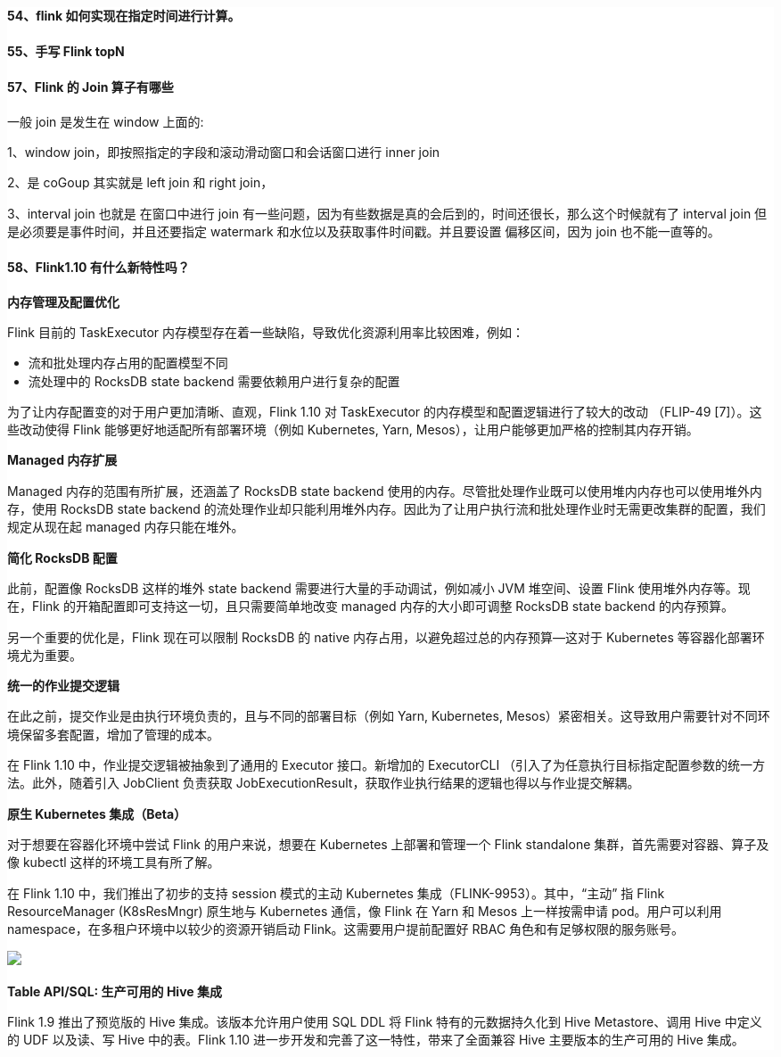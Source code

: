 #### 54、flink 如何实现在指定时间进行计算。

#### 55、手写 Flink topN

#### 57、Flink 的 Join 算子有哪些

一般 join 是发生在 window 上面的:

1、window join，即按照指定的字段和滚动滑动窗口和会话窗口进行 inner join

2、是 coGoup 其实就是 left join 和 right join，

3、interval join 也就是 在窗口中进行 join 有一些问题，因为有些数据是真的会后到的，时间还很长，那么这个时候就有了 interval join 但是必须要是事件时间，并且还要指定 watermark 和水位以及获取事件时间戳。并且要设置 偏移区间，因为 join 也不能一直等的。

#### 58、Flink1.10 有什么新特性吗？

**内存管理及配置优化**

Flink 目前的 TaskExecutor 内存模型存在着一些缺陷，导致优化资源利用率比较困难，例如：

-   流和批处理内存占用的配置模型不同
-   流处理中的 RocksDB state backend 需要依赖用户进行复杂的配置

为了让内存配置变的对于用户更加清晰、直观，Flink 1.10 对 TaskExecutor 的内存模型和配置逻辑进行了较大的改动 （FLIP-49 \[7]）。这些改动使得 Flink 能够更好地适配所有部署环境（例如 Kubernetes, Yarn, Mesos），让用户能够更加严格的控制其内存开销。

**Managed 内存扩展**

Managed 内存的范围有所扩展，还涵盖了 RocksDB state backend 使用的内存。尽管批处理作业既可以使用堆内内存也可以使用堆外内存，使用 RocksDB state backend 的流处理作业却只能利用堆外内存。因此为了让用户执行流和批处理作业时无需更改集群的配置，我们规定从现在起 managed 内存只能在堆外。

**简化 RocksDB 配置**

此前，配置像 RocksDB 这样的堆外 state backend 需要进行大量的手动调试，例如减小 JVM 堆空间、设置 Flink 使用堆外内存等。现在，Flink 的开箱配置即可支持这一切，且只需要简单地改变 managed 内存的大小即可调整 RocksDB state backend 的内存预算。

另一个重要的优化是，Flink 现在可以限制 RocksDB 的 native 内存占用，以避免超过总的内存预算—这对于 Kubernetes 等容器化部署环境尤为重要。

**统一的作业提交逻辑** 

在此之前，提交作业是由执行环境负责的，且与不同的部署目标（例如 Yarn, Kubernetes, Mesos）紧密相关。这导致用户需要针对不同环境保留多套配置，增加了管理的成本。

在 Flink 1.10 中，作业提交逻辑被抽象到了通用的 Executor 接口。新增加的 ExecutorCLI （引入了为任意执行目标指定配置参数的统一方法。此外，随着引入 JobClient 负责获取 JobExecutionResult，获取作业执行结果的逻辑也得以与作业提交解耦。

**原生 Kubernetes 集成（Beta）**

对于想要在容器化环境中尝试 Flink 的用户来说，想要在 Kubernetes 上部署和管理一个 Flink standalone 集群，首先需要对容器、算子及像 kubectl 这样的环境工具有所了解。

在 Flink 1.10 中，我们推出了初步的支持 session 模式的主动 Kubernetes 集成（FLINK-9953）。其中，“主动” 指 Flink ResourceManager (K8sResMngr) 原生地与 Kubernetes 通信，像 Flink 在 Yarn 和 Mesos 上一样按需申请 pod。用户可以利用 namespace，在多租户环境中以较少的资源开销启动 Flink。这需要用户提前配置好 RBAC 角色和有足够权限的服务账号。

![](https://mmbiz.qpic.cn/mmbiz_png/UdK9ByfMT2P05dSo5cRYHSNkbZGicKJmurMP0YFn2CQRXSnnDWnJLXg6AFGtxeCsuWDZUvnVDKibfyZWnia1pxl6g/640?wx_fmt=png)

**Table API/SQL: 生产可用的 Hive 集成**

Flink 1.9 推出了预览版的 Hive 集成。该版本允许用户使用 SQL DDL 将 Flink 特有的元数据持久化到 Hive Metastore、调用 Hive 中定义的 UDF 以及读、写 Hive 中的表。Flink 1.10 进一步开发和完善了这一特性，带来了全面兼容 Hive 主要版本的生产可用的 Hive 集成。
